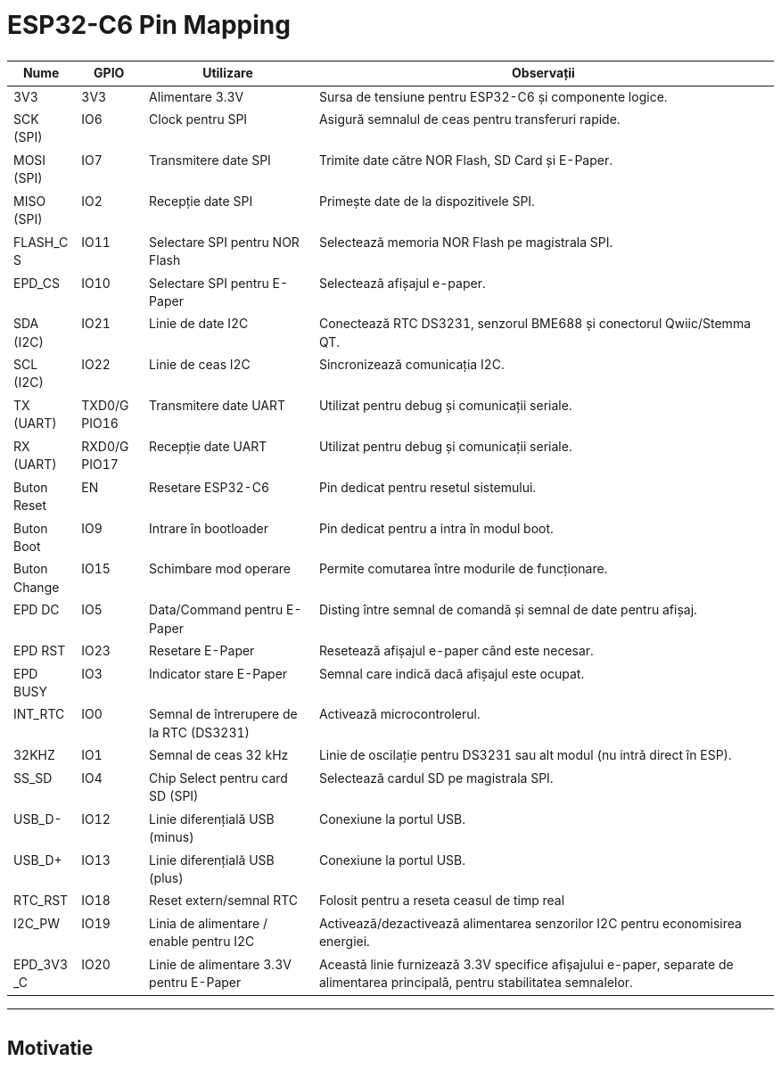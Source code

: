 
# ESP32-C6 Pin Mapping

| Nume | GPIO        | Utilizare                                      | Observații                                                                                                                      |
|------|-------------|------------------------------------------------|---------------------------------------------------------------------------------------------------------------------------------|
| 3V3  | 3V3         | Alimentare 3.3V                                | Sursa de tensiune pentru ESP32-C6 și componente logice.                                                                         |
| SCK (SPI) | IO6         | Clock pentru SPI                               | Asigură semnalul de ceas pentru transferuri rapide.                                                                             |
| MOSI (SPI) | IO7         | Transmitere date SPI                           | Trimite date către NOR Flash, SD Card și E-Paper.                                                                               |
| MISO (SPI) | IO2         | Recepție date SPI                              | Primește date de la dispozitivele SPI.                                                                                          |
| FLASH_CS | IO11        | Selectare SPI pentru NOR Flash                 | Selectează memoria NOR Flash pe magistrala SPI.                                                                                 |
| EPD_CS | IO10        | Selectare SPI pentru E-Paper                   | Selectează afișajul e-paper.                                                                                                    |
| SDA (I2C) | IO21        | Linie de date I2C                              | Conectează RTC DS3231, senzorul BME688 și conectorul Qwiic/Stemma QT.                                                           |
| SCL (I2C) | IO22        | Linie de ceas I2C                              | Sincronizează comunicația I2C.                                                                                                  |
| TX (UART) | TXD0/GPIO16 | Transmitere date UART                          | Utilizat pentru debug și comunicații seriale.                                                                                   |
| RX (UART) | RXD0/GPIO17 | Recepție date UART                             | Utilizat pentru debug și comunicații seriale.                                                                                   |
| Buton Reset | EN          | Resetare ESP32-C6                              | Pin dedicat pentru resetul sistemului.                                                                                          |
| Buton Boot | IO9         | Intrare în bootloader                          | Pin dedicat pentru a intra în modul boot.                                                                                       |
| Buton Change | IO15        | Schimbare mod operare                          | Permite comutarea între modurile de funcționare.                                                                                |
| EPD DC | IO5         | Data/Command pentru E-Paper                    | Disting între semnal de comandă și semnal de date pentru afișaj.                                                                |
| EPD RST | IO23        | Resetare E-Paper                               | Resetează afișajul e-paper când este necesar.                                                                                   |
| EPD BUSY | IO3         | Indicator stare E-Paper                        | Semnal care indică dacă afișajul este ocupat.                                                                                   |
| INT_RTC | IO0         | Semnal de întrerupere de la RTC (DS3231)        | Activează microcontrolerul.                                                                                                     |
| 32KHZ | IO1         | Semnal de ceas 32 kHz                 | Linie de oscilație pentru DS3231 sau alt modul (nu intră direct în ESP).                                                        |
| SS_SD| IO4         | Chip Select pentru card SD (SPI)                | Selectează cardul SD pe magistrala SPI.                                                                                         |
| USB_D- | IO12        | Linie diferențială USB (minus)                  | Conexiune la portul USB.                                                                                                        |
| USB_D+ | IO13        | Linie diferențială USB (plus)                   | Conexiune la portul USB.                                                                                                        |
| RTC_RST | IO18        | Reset extern/semnal RTC                         | Folosit pentru a reseta ceasul de timp real                                                                                     |
| I2C_PW | IO19        | Linia de alimentare / enable pentru I2C         | Activează/dezactivează alimentarea senzorilor I2C pentru economisirea energiei.                                                 |
| EPD_3V3_C | IO20        | Linie de alimentare 3.3V pentru E-Paper         | Această linie furnizează 3.3V specifice afișajului e-paper, separate de alimentarea principală, pentru stabilitatea semnalelor. |

---
## Motivatie
